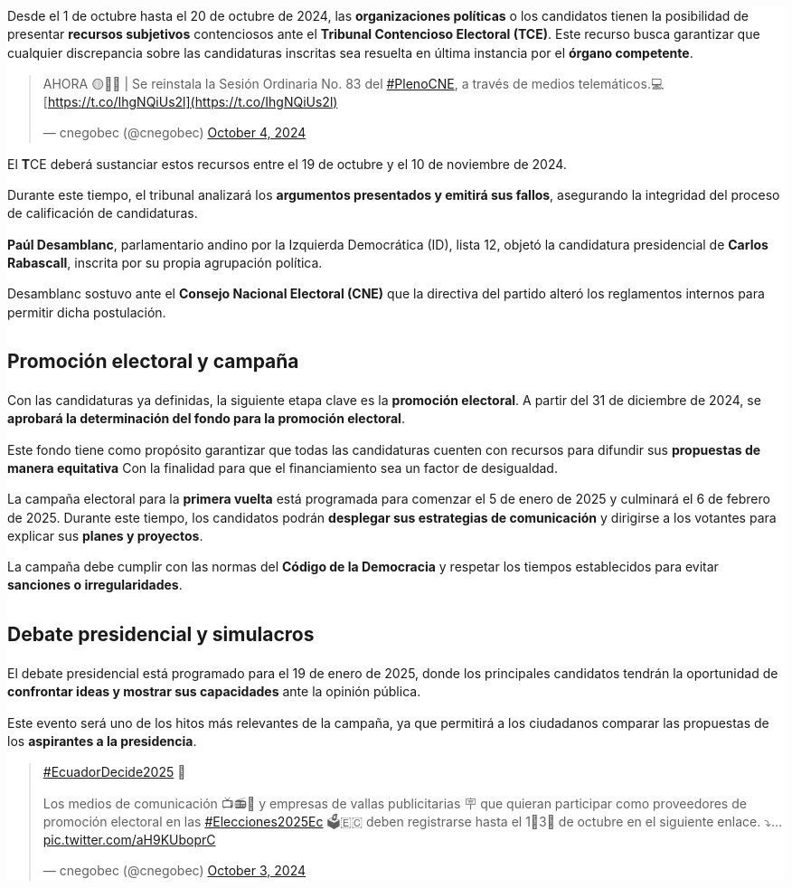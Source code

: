 Desde el 1 de octubre hasta el 20 de octubre de 2024, las **organizaciones políticas** o los candidatos tienen la posibilidad de presentar **recursos subjetivos** contenciosos ante el **Tribunal Contencioso Electoral (TCE)**. Este recurso busca garantizar que cualquier discrepancia sobre las candidaturas inscritas sea resuelta en última instancia por el **órgano competente**.

> AHORA 🟡🔵🔴 | Se reinstala la Sesión Ordinaria No. 83 del [#PlenoCNE](https://twitter.com/hashtag/PlenoCNE?src=hash&ref_src=twsrc%5Etfw), a través de medios telemáticos.💻[https://t.co/IhgNQiUs2l](https://t.co/IhgNQiUs2l)
> 
> — cnegobec (@cnegobec) [October 4, 2024](https://twitter.com/cnegobec/status/1842250224087253491?ref_src=twsrc%5Etfw)

El **T**CE deberá sustanciar estos recursos entre el 19 de octubre y el 10 de noviembre de 2024.

Durante este tiempo, el tribunal analizará los **argumentos presentados y emitirá sus fallos**, asegurando la integridad del proceso de calificación de candidaturas​.

**Paúl Desamblanc**, parlamentario andino por la Izquierda Democrática (ID), lista 12, objetó la candidatura presidencial de **Carlos Rabascall**, inscrita por su propia agrupación política.

Desamblanc sostuvo ante el **Consejo Nacional Electoral (CNE)** que la directiva del partido alteró los reglamentos internos para permitir dicha postulación.

Promoción electoral y campaña
-----------------------------

Con las candidaturas ya definidas, la siguiente etapa clave es la **promoción electoral**. A partir del 31 de diciembre de 2024, se **aprobará la determinación del fondo para la promoción electoral**.

Este fondo tiene como propósito garantizar que todas las candidaturas cuenten con recursos para difundir sus **propuestas de manera equitativa** Con la finalidad para que el financiamiento sea un factor de desigualdad.

La campaña electoral para la **primera vuelta** está programada para comenzar el 5 de enero de 2025 y culminará el 6 de febrero de 2025. Durante este tiempo, los candidatos podrán **desplegar sus estrategias de comunicación** y dirigirse a los votantes para explicar sus **planes y proyectos**.

La campaña debe cumplir con las normas del **Código de la Democracia** y respetar los tiempos establecidos para evitar **sanciones o irregularidades**​.

Debate presidencial y simulacros
--------------------------------

El debate presidencial está programado para el 19 de enero de 2025, donde los principales candidatos tendrán la oportunidad de **confrontar ideas y mostrar sus capacidades** ante la opinión pública.

Este evento será uno de los hitos más relevantes de la campaña, ya que permitirá a los ciudadanos comparar las propuestas de los **aspirantes a la presidencia**.

> [#EcuadorDecide2025](https://twitter.com/hashtag/EcuadorDecide2025?src=hash&ref_src=twsrc%5Etfw) 📍  
>   
> Los medios de comunicación 📺📻📰 y empresas de vallas publicitarias 🪧 que quieran participar como proveedores de promoción electoral en las [#Elecciones2025Ec](https://twitter.com/hashtag/Elecciones2025Ec?src=hash&ref_src=twsrc%5Etfw) 🗳️🇪🇨 deben registrarse hasta el 1⃣3⃣ de octubre en el siguiente enlace. ⤵️… [pic.twitter.com/aH9KUboprC](https://t.co/aH9KUboprC)
> 
> — cnegobec (@cnegobec) [October 3, 2024](https://twitter.com/cnegobec/status/1841926845169582250?ref_src=twsrc%5Etfw)
